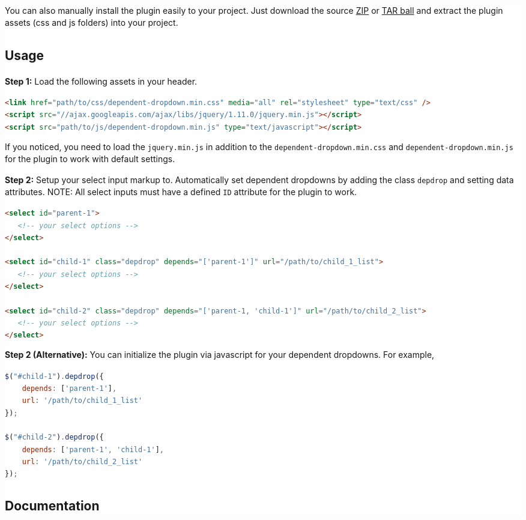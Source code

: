 You can also manually install the plugin easily to your project. Just download the source
[ZIP](https://github.com/kartik-v/dependent-dropdown/zipball/master) or
[TAR ball](https://github.com/kartik-v/dependent-dropdown/tarball/master) and extract the
plugin assets (css and js folders) into your project.

## Usage

**Step 1:** Load the following assets in your header.

```html
<link href="path/to/css/dependent-dropdown.min.css" media="all" rel="stylesheet" type="text/css" />
<script src="//ajax.googleapis.com/ajax/libs/jquery/1.11.0/jquery.min.js"></script>
<script src="path/to/js/dependent-dropdown.min.js" type="text/javascript"></script>
```

If you noticed, you need to load the `jquery.min.js` in addition to the `dependent-dropdown.min.css` and
`dependent-dropdown.min.js` for the plugin to work with default settings.

**Step 2:** Setup your select input markup to. Automatically set dependent dropdowns by adding the class `depdrop` and setting data attributes. 
NOTE: All select inputs must have a defined `ID` attribute for the plugin to work.

```html
<select id="parent-1">
   <!-- your select options -->
</select>

<select id="child-1" class="depdrop" depends="['parent-1']" url="/path/to/child_1_list">
   <!-- your select options -->
</select>

<select id="child-2" class="depdrop" depends="['parent-1, 'child-1']" url="/path/to/child_2_list">
   <!-- your select options -->
</select>
```

**Step 2 (Alternative):** You can initialize the plugin via javascript for your dependent dropdowns. For example,

```js
$("#child-1").depdrop({
    depends: ['parent-1'],
    url: '/path/to/child_1_list'
});

$("#child-2").depdrop({
    depends: ['parent-1', 'child-1'],
    url: '/path/to/child_2_list'
});

```

## Documentation
